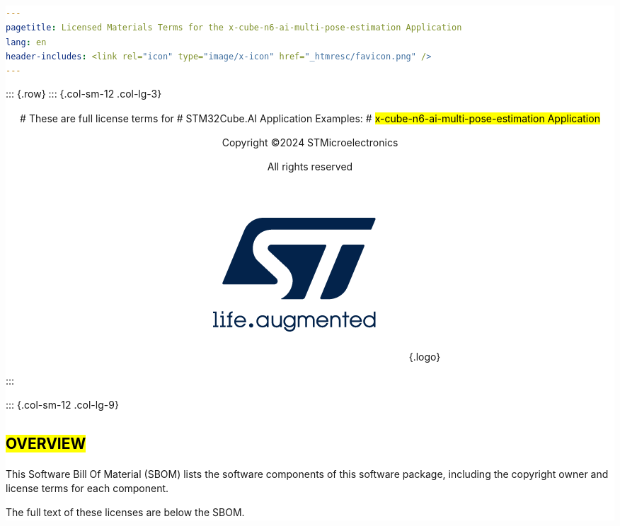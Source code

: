 ```yaml
---
pagetitle: Licensed Materials Terms for the x-cube-n6-ai-multi-pose-estimation Application
lang: en
header-includes: <link rel="icon" type="image/x-icon" href="_htmresc/favicon.png" />
---
```


::: {.row}
::: {.col-sm-12 .col-lg-3}

<center>
# These are full license terms for
# STM32Cube.AI Application Examples:
# <mark>x-cube-n6-ai-multi-pose-estimation Application</mark>

Copyright &copy;2024 STMicroelectronics

All rights reserved

[![ST logo](_htmresc/st_logo_2020.png)](https://www.st.com){.logo}
</center>
:::

::: {.col-sm-12 .col-lg-9}

## <mark>__OVERVIEW__</mark>
<div>

This Software Bill Of Material (SBOM) lists the software components of this
software package, including the copyright owner and license terms for each
component.

The full text of these licenses are below the SBOM.
